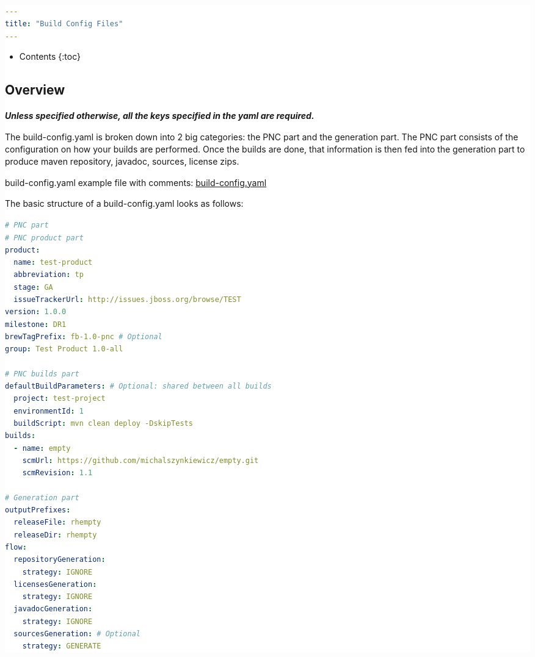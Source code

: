 ```yaml
---
title: "Build Config Files"
---
```


* Contents
{:toc}

## Overview

**_Unless specified otherwise, all the keys specified in the yaml are required._**

The build-config.yaml is broken down into 2 big categories: the PNC part and the generation part. The PNC part consists of the configuration on how your builds are performed. Once the builds are done, that information is then fed into the generation part to produce maven repository, javadoc, sources, license zips.

build-config.yaml example file with comments: [build-config.yaml](https://github.com/project-ncl/bacon/blob/main/example-pig-config.yaml)

The basic structure of a build-config.yaml looks as follows:

```yaml
# PNC part
# PNC product part
product:
  name: test-product
  abbreviation: tp
  stage: GA
  issueTrackerUrl: http://issues.jboss.org/browse/TEST 
version: 1.0.0
milestone: DR1
brewTagPrefix: fb-1.0-pnc # Optional
group: Test Product 1.0-all

# PNC builds part
defaultBuildParameters: # Optional: shared between all builds
  project: test-project
  environmentId: 1
  buildScript: mvn clean deploy -DskipTests
builds:
  - name: empty
    scmUrl: https://github.com/michalszynkiewicz/empty.git
    scmRevision: 1.1

# Generation part
outputPrefixes:
  releaseFile: rhempty
  releaseDir: rhempty
flow:
  repositoryGeneration:
    strategy: IGNORE
  licensesGeneration:
    strategy: IGNORE
  javadocGeneration:
    strategy: IGNORE
  sourcesGeneration: # Optional
    strategy: GENERATE
```

